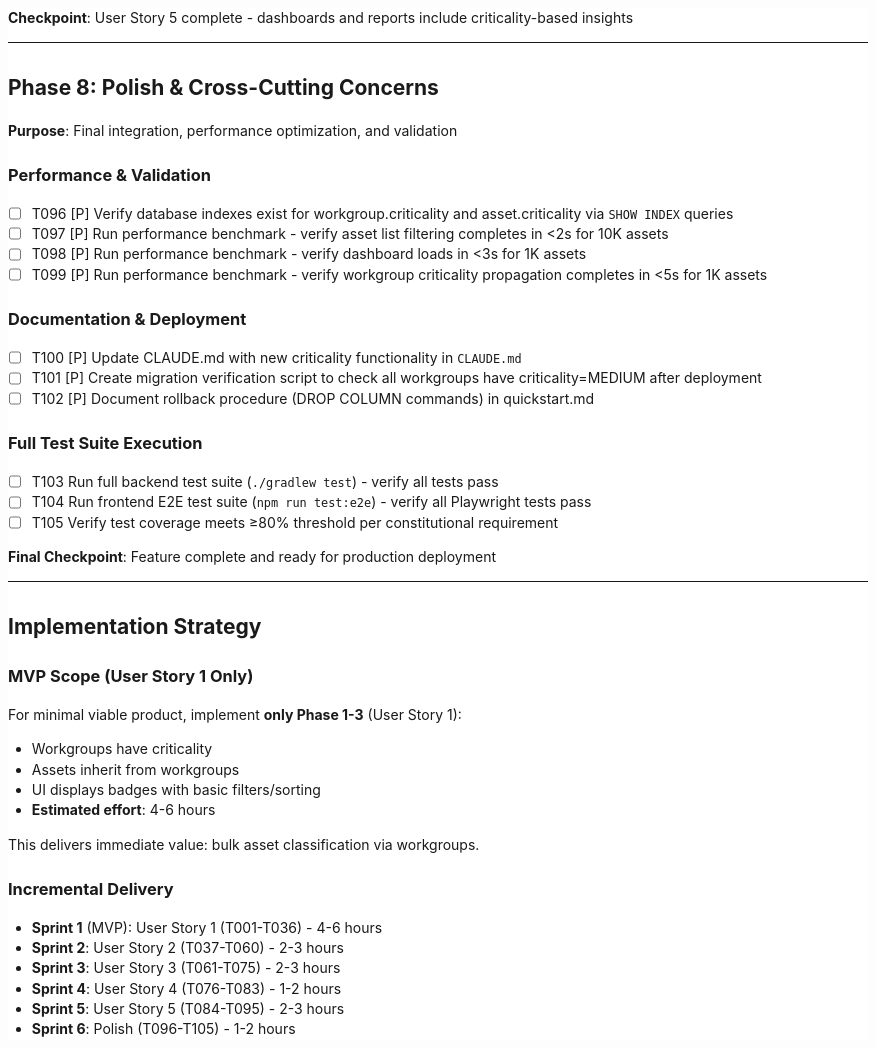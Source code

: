 **Checkpoint**: User Story 5 complete - dashboards and reports include criticality-based insights

---

## Phase 8: Polish & Cross-Cutting Concerns

**Purpose**: Final integration, performance optimization, and validation

### Performance & Validation

- [ ] T096 [P] Verify database indexes exist for workgroup.criticality and asset.criticality via `SHOW INDEX` queries
- [ ] T097 [P] Run performance benchmark - verify asset list filtering completes in <2s for 10K assets
- [ ] T098 [P] Run performance benchmark - verify dashboard loads in <3s for 1K assets
- [ ] T099 [P] Run performance benchmark - verify workgroup criticality propagation completes in <5s for 1K assets

### Documentation & Deployment

- [ ] T100 [P] Update CLAUDE.md with new criticality functionality in `CLAUDE.md`
- [ ] T101 [P] Create migration verification script to check all workgroups have criticality=MEDIUM after deployment
- [ ] T102 [P] Document rollback procedure (DROP COLUMN commands) in quickstart.md

### Full Test Suite Execution

- [ ] T103 Run full backend test suite (`./gradlew test`) - verify all tests pass
- [ ] T104 Run frontend E2E test suite (`npm run test:e2e`) - verify all Playwright tests pass
- [ ] T105 Verify test coverage meets ≥80% threshold per constitutional requirement

**Final Checkpoint**: Feature complete and ready for production deployment

---

## Implementation Strategy

### MVP Scope (User Story 1 Only)

For minimal viable product, implement **only Phase 1-3** (User Story 1):
- Workgroups have criticality
- Assets inherit from workgroups
- UI displays badges with basic filters/sorting
- **Estimated effort**: 4-6 hours

This delivers immediate value: bulk asset classification via workgroups.

### Incremental Delivery

- **Sprint 1** (MVP): User Story 1 (T001-T036) - 4-6 hours
- **Sprint 2**: User Story 2 (T037-T060) - 2-3 hours
- **Sprint 3**: User Story 3 (T061-T075) - 2-3 hours
- **Sprint 4**: User Story 4 (T076-T083) - 1-2 hours
- **Sprint 5**: User Story 5 (T084-T095) - 2-3 hours
- **Sprint 6**: Polish (T096-T105) - 1-2 hours
